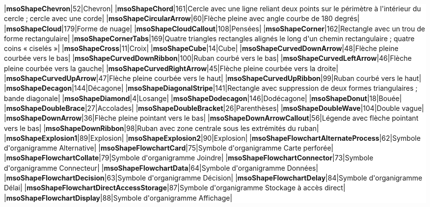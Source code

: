 |**msoShapeChevron**|52|Chevron|
|**msoShapeChord**|161|Cercle avec une ligne reliant deux points sur le périmètre à l'intérieur du cercle ; cercle avec une corde|
|**msoShapeCircularArrow**|60|Flèche pleine avec angle courbe de 180 degrés|
|**msoShapeCloud**|179|Forme de nuage|
|**msoShapeCloudCallout**|108|Pensées|
|**msoShapeCorner**|162|Rectangle avec un trou de forme rectangulaire|
|**msoShapeCornerTabs**|169|Quatre triangles rectangles alignés le long d'un chemin rectangulaire ; quatre coins « ciselés »|
|**msoShapeCross**|11|Croix|
|**msoShapeCube**|14|Cube|
|**msoShapeCurvedDownArrow**|48|Flèche pleine courbée vers le bas|
|**msoShapeCurvedDownRibbon**|100|Ruban courbé vers le bas|
|**msoShapeCurvedLeftArrow**|46|Flèche pleine courbée vers la gauche|
|**msoShapeCurvedRightArrow**|45|Flèche pleine courbée vers la droite|
|**msoShapeCurvedUpArrow**|47|Flèche pleine courbée vers le haut|
|**msoShapeCurvedUpRibbon**|99|Ruban courbé vers le haut|
|**msoShapeDecagon**|144|Décagone|
|**msoShapeDiagonalStripe**|141|Rectangle avec suppression de deux formes triangulaires ; bande diagonale|
|**msoShapeDiamond**|4|Losange|
|**msoShapeDodecagon**|146|Dodécagone|
|**msoShapeDonut**|18|Bouée|
|**msoShapeDoubleBrace**|27|Accolades|
|**msoShapeDoubleBracket**|26|Parenthèses|
|**msoShapeDoubleWave**|104|Double vague|
|**msoShapeDownArrow**|36|Flèche pleine pointant vers le bas|
|**msoShapeDownArrowCallout**|56|Légende avec flèche pointant vers le bas|
|**msoShapeDownRibbon**|98|Ruban avec zone centrale sous les extrémités du ruban|
|**msoShapeExplosion1**|89|Explosion|
|**msoShapeExplosion2**|90|Explosion|
|**msoShapeFlowchartAlternateProcess**|62|Symbole d'organigramme Alternative|
|**msoShapeFlowchartCard**|75|Symbole d'organigramme Carte perforée|
|**msoShapeFlowchartCollate**|79|Symbole d'organigramme Joindre|
|**msoShapeFlowchartConnector**|73|Symbole d'organigramme Connecteur|
|**msoShapeFlowchartData**|64|Symbole d'organigramme Données|
|**msoShapeFlowchartDecision**|63|Symbole d'organigramme Décision|
|**msoShapeFlowchartDelay**|84|Symbole d'organigramme Délai|
|**msoShapeFlowchartDirectAccessStorage**|87|Symbole d'organigramme Stockage à accès direct|
|**msoShapeFlowchartDisplay**|88|Symbole d'organigramme Affichage|